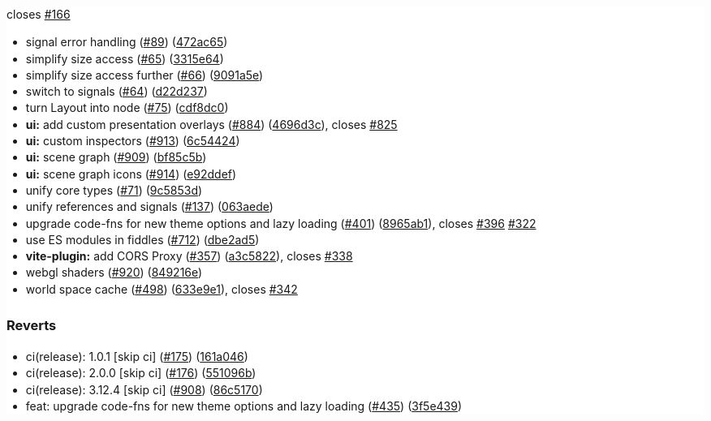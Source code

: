   closes [#166](https://github.com/havenhq/revideo/issues/166)
- signal error handling ([#89](https://github.com/havenhq/revideo/issues/89))
  ([472ac65](https://github.com/havenhq/revideo/commit/472ac65938b804a6b698c8522ec0c3b6bdbcf1b1))
- simplify size access ([#65](https://github.com/havenhq/revideo/issues/65))
  ([3315e64](https://github.com/havenhq/revideo/commit/3315e64641e9778bc48ea3fb707e3c0eeb581dfe))
- simplify size access further
  ([#66](https://github.com/havenhq/revideo/issues/66))
  ([9091a5e](https://github.com/havenhq/revideo/commit/9091a5e05d8fadf72c50832c7c4467ac4424b72c))
- switch to signals ([#64](https://github.com/havenhq/revideo/issues/64))
  ([d22d237](https://github.com/havenhq/revideo/commit/d22d23728597e6fa82ea5c5a99a6c0a56819bded))
- turn Layout into node ([#75](https://github.com/havenhq/revideo/issues/75))
  ([cdf8dc0](https://github.com/havenhq/revideo/commit/cdf8dc0a35522482dee2dd78a69606b79f52246e))
- **ui:** add custom presentation overlays
  ([#884](https://github.com/havenhq/revideo/issues/884))
  ([4696d3c](https://github.com/havenhq/revideo/commit/4696d3c8cb8b68e3475406359f9cf6b875b1c838)),
  closes [#825](https://github.com/havenhq/revideo/issues/825)
- **ui:** custom inspectors
  ([#913](https://github.com/havenhq/revideo/issues/913))
  ([6c54424](https://github.com/havenhq/revideo/commit/6c544248a2bd733f2d42676a0ed60c93b79ee574))
- **ui:** scene graph ([#909](https://github.com/havenhq/revideo/issues/909))
  ([bf85c5b](https://github.com/havenhq/revideo/commit/bf85c5b4a339719e79da1b87b1aed4492166ce79))
- **ui:** scene graph icons
  ([#914](https://github.com/havenhq/revideo/issues/914))
  ([e92ddef](https://github.com/havenhq/revideo/commit/e92ddef34860f5e710ff0f1a310758ec0ca95bcb))
- unify core types ([#71](https://github.com/havenhq/revideo/issues/71))
  ([9c5853d](https://github.com/havenhq/revideo/commit/9c5853d8bc65204693c38109a25d1fefd44241b7))
- unify references and signals
  ([#137](https://github.com/havenhq/revideo/issues/137))
  ([063aede](https://github.com/havenhq/revideo/commit/063aede0842f948d2c6704c6edd426e954bb4668))
- upgrade code-fns for new theme options and lazy loading
  ([#401](https://github.com/havenhq/revideo/issues/401))
  ([8965ab1](https://github.com/havenhq/revideo/commit/8965ab1bef8b6ae919c8001d0527f5793293b285)),
  closes [#396](https://github.com/havenhq/revideo/issues/396)
  [#322](https://github.com/havenhq/revideo/issues/322)
- use ES modules in fiddles
  ([#712](https://github.com/havenhq/revideo/issues/712))
  ([dbe2ad5](https://github.com/havenhq/revideo/commit/dbe2ad5644219c5a98d38c6557abfb66d793c821))
- **vite-plugin:** add CORS Proxy
  ([#357](https://github.com/havenhq/revideo/issues/357))
  ([a3c5822](https://github.com/havenhq/revideo/commit/a3c58228b7d3dab08fc27414d19870d35773b280)),
  closes [#338](https://github.com/havenhq/revideo/issues/338)
- webgl shaders ([#920](https://github.com/havenhq/revideo/issues/920))
  ([849216e](https://github.com/havenhq/revideo/commit/849216ed34c4d29742c621b43a95ec4d99f8c755))
- world space cache ([#498](https://github.com/havenhq/revideo/issues/498))
  ([633e9e1](https://github.com/havenhq/revideo/commit/633e9e140dfbbe397df6ddc1f96ed30782ddce94)),
  closes [#342](https://github.com/havenhq/revideo/issues/342)

### Reverts

- ci(release): 1.0.1 [skip ci]
  ([#175](https://github.com/havenhq/revideo/issues/175))
  ([161a046](https://github.com/havenhq/revideo/commit/161a04647ecdc8203daf2d887a6a44c79a92ee20))
- ci(release): 2.0.0 [skip ci]
  ([#176](https://github.com/havenhq/revideo/issues/176))
  ([551096b](https://github.com/havenhq/revideo/commit/551096bf636a791ea7c7c1d38d8e03c360433008))
- ci(release): 3.12.4 [skip ci]
  ([#908](https://github.com/havenhq/revideo/issues/908))
  ([86c5170](https://github.com/havenhq/revideo/commit/86c517067c7225f827aa05b47e2397e0d90fe622))
- feat: upgrade code-fns for new theme options and lazy loading
  ([#435](https://github.com/havenhq/revideo/issues/435))
  ([3f5e439](https://github.com/havenhq/revideo/commit/3f5e43968f7add7c6322c9c8358d3b6fc178c2fe))
